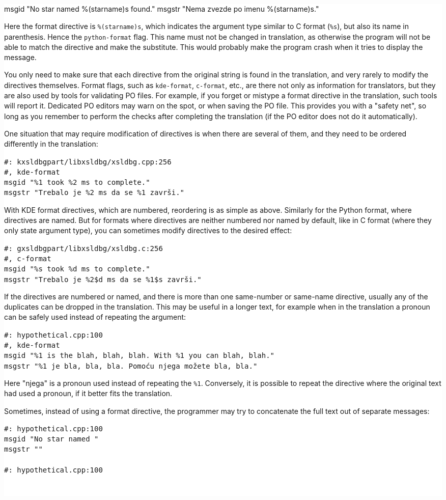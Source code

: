 <span class="nv">msgid</span> <span class="s">"No star named </span><span class="si">%(s</span><span class="s">tarname)s found."</span>
<span class="nv">msgstr</span> <span class="s">"Nema zvezde po imenu </span><span class="si">%(s</span><span class="s">tarname)s."</span>
</pre>
<p>Here the format directive is <code class="literal">%(starname)s</code>, which indicates the argument type similar to C format (<code class="literal">%s</code>), but also its name in parenthesis. Hence the <code class="literal">python-format</code>
 flag. This name must not be changed in translation, as otherwise the 
program will not be able to match the directive and make the substitute.
 This would probably make the program crash when it tries to display the
 message.</p>
<p>You only need to make sure that each directive from the original 
string is found in the translation, and very rarely to modify the 
directives themselves. Format flags, such as <code class="literal">kde-format</code>, <code class="literal">c-format</code>,
 etc., are there not only as information for translators, but they are 
also used by tools for validating PO files. For example, if you forget 
or mistype a format directive in the translation, such tools will report
 it. Dedicated PO editors may warn on the spot, or when saving the PO 
file. This provides you with a "safety net", so long as you remember to 
perform the checks after completing the translation (if the PO editor 
does not do it automatically).</p>
<p>One situation that may require modification of directives is when 
there are several of them, and they need to be ordered differently in 
the translation:</p>
<pre class="programlisting"><span class="nl">#: kxsldbgpart/libxsldbg/xsldbg.cpp:256</span>
<span class="nd">#, kde-format</span>
<span class="nv">msgid</span> <span class="s">"%1 took %2 ms to complete."</span>
<span class="nv">msgstr</span> <span class="s">"Trebalo je %2 ms da se %1 završi."</span>
</pre>
<p>With KDE format directives, which are numbered, reordering is as 
simple as above. Similarly for the Python format, where directives are 
named. But for formats where directives are neither numbered nor named 
by default, like in C format (where they only state argument type), you 
can sometimes modify directives to the desired effect:</p>
<pre class="programlisting"><span class="nl">#: gxsldbgpart/libxsldbg/xsldbg.c:256</span>
<span class="nd">#, c-format</span>
<span class="nv">msgid</span> <span class="s">"</span><span class="si">%s</span><span class="s"> took </span><span class="si">%d</span><span class="s"> ms to complete."</span>
<span class="nv">msgstr</span> <span class="s">"Trebalo je %2$d ms da se %1$s završi."</span>
</pre>
<p>If the directives are numbered or named, and there is more than one 
same-number or same-name directive, usually any of the duplicates can be
 dropped in the translation. This may be useful in a longer text, for 
example when in the translation a pronoun can be safely used instead of 
repeating the argument:</p>
<pre class="programlisting"><span class="nl">#: hypothetical.cpp:100</span>
<span class="nd">#, kde-format</span>
<span class="nv">msgid</span> <span class="s">"%1 is the blah, blah, blah. With %1 you can blah, blah."</span>
<span class="nv">msgstr</span> <span class="s">"%1 je bla, bla, bla. Pomoću njega možete bla, bla."</span>
</pre>
<p>Here "njega" is a pronoun used instead of repeating the <code class="literal">%1</code>.
 Conversely, it is possible to repeat the directive where the original 
text had used a pronoun, if it better fits the translation.</p>
<p>Sometimes, instead of using a format directive, the programmer may try to concatenate the full text out of separate messages:</p>
<pre class="programlisting"><span class="nl">#: hypothetical.cpp:100</span>
<span class="nv">msgid</span> <span class="s">"No star named "</span>
<span class="nv">msgstr</span> <span class="s">""</span>
⁠
<span class="nl">#: hypothetical.cpp:100</span>